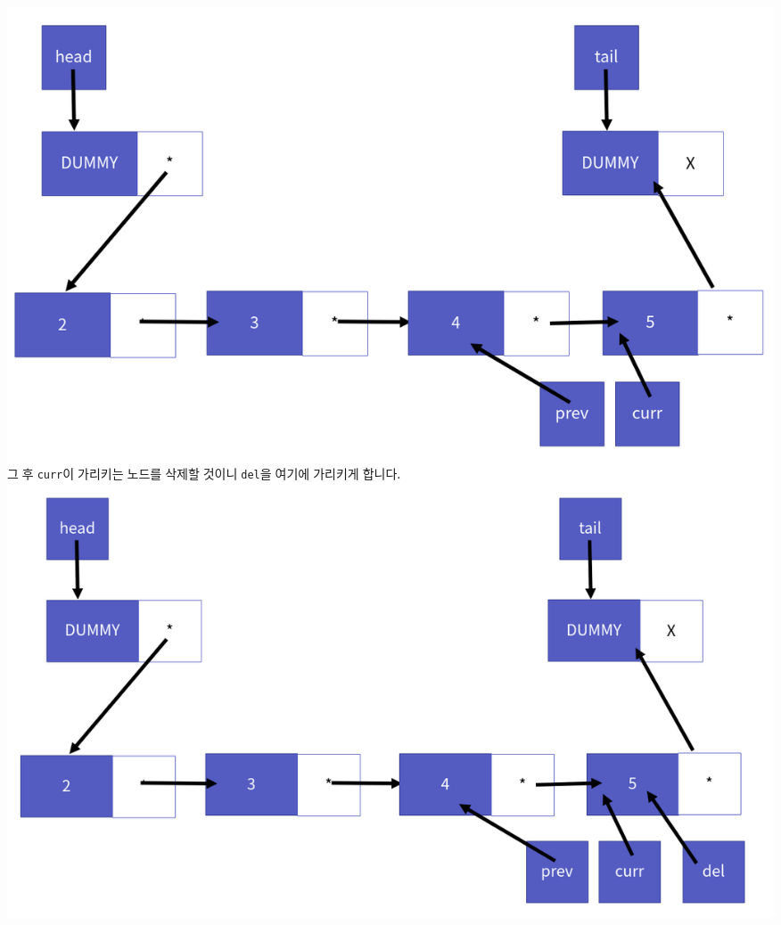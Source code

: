 ![연결 리스트 꼬리 삭제 7](../images/ch05/linkedlist30.png)

그 후 `curr`이 가리키는 노드를 삭제할 것이니 `del`을 여기에 가리키게 합니다.

![연결 리스트 꼬리 삭제 8](../images/ch05/linkedlist31.png)
